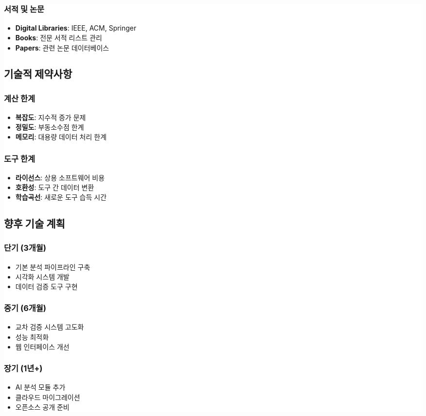 ### 서적 및 논문
- **Digital Libraries**: IEEE, ACM, Springer
- **Books**: 전문 서적 리스트 관리
- **Papers**: 관련 논문 데이터베이스

## 기술적 제약사항

### 계산 한계
- **복잡도**: 지수적 증가 문제
- **정밀도**: 부동소수점 한계
- **메모리**: 대용량 데이터 처리 한계

### 도구 한계
- **라이선스**: 상용 소프트웨어 비용
- **호환성**: 도구 간 데이터 변환
- **학습곡선**: 새로운 도구 습득 시간

## 향후 기술 계획

### 단기 (3개월)
- 기본 분석 파이프라인 구축
- 시각화 시스템 개발
- 데이터 검증 도구 구현

### 중기 (6개월)
- 교차 검증 시스템 고도화
- 성능 최적화
- 웹 인터페이스 개선

### 장기 (1년+)
- AI 분석 모듈 추가
- 클라우드 마이그레이션
- 오픈소스 공개 준비
